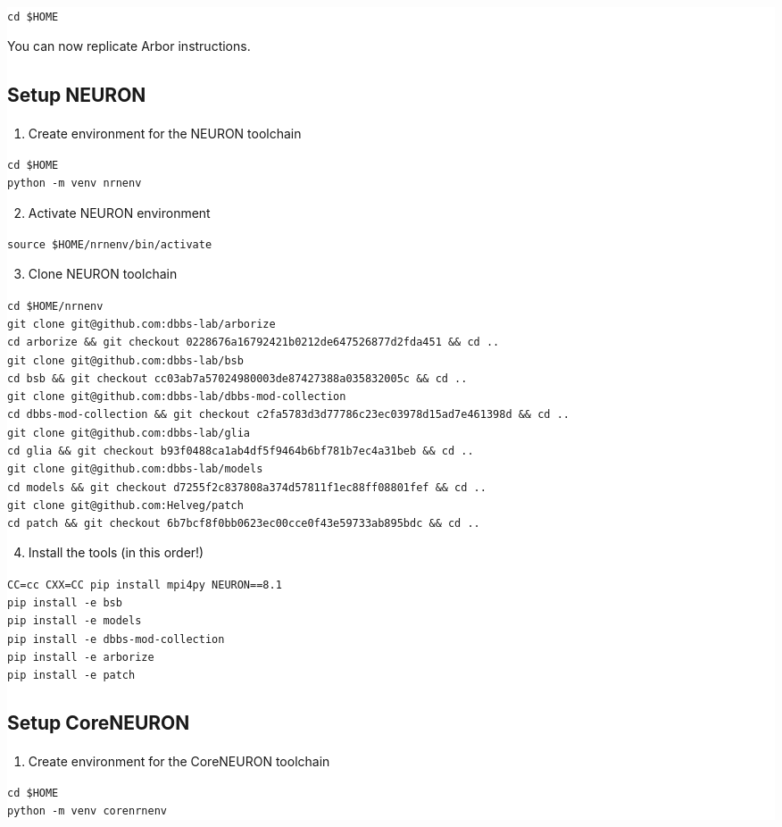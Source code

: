 ```
cd $HOME
```

You can now replicate Arbor instructions.

## Setup NEURON

1. Create environment for the NEURON toolchain

```
cd $HOME
python -m venv nrnenv
```

2. Activate NEURON environment

```
source $HOME/nrnenv/bin/activate
```

3. Clone NEURON toolchain

```
cd $HOME/nrnenv
git clone git@github.com:dbbs-lab/arborize
cd arborize && git checkout 0228676a16792421b0212de647526877d2fda451 && cd ..
git clone git@github.com:dbbs-lab/bsb
cd bsb && git checkout cc03ab7a57024980003de87427388a035832005c && cd ..
git clone git@github.com:dbbs-lab/dbbs-mod-collection
cd dbbs-mod-collection && git checkout c2fa5783d3d77786c23ec03978d15ad7e461398d && cd ..
git clone git@github.com:dbbs-lab/glia
cd glia && git checkout b93f0488ca1ab4df5f9464b6bf781b7ec4a31beb && cd ..
git clone git@github.com:dbbs-lab/models
cd models && git checkout d7255f2c837808a374d57811f1ec88ff08801fef && cd ..
git clone git@github.com:Helveg/patch
cd patch && git checkout 6b7bcf8f0bb0623ec00cce0f43e59733ab895bdc && cd ..
```

4. Install the tools (in this order!)

```
CC=cc CXX=CC pip install mpi4py NEURON==8.1
pip install -e bsb
pip install -e models
pip install -e dbbs-mod-collection
pip install -e arborize
pip install -e patch
```

## Setup CoreNEURON

1. Create environment for the CoreNEURON toolchain

```
cd $HOME
python -m venv corenrnenv
```
